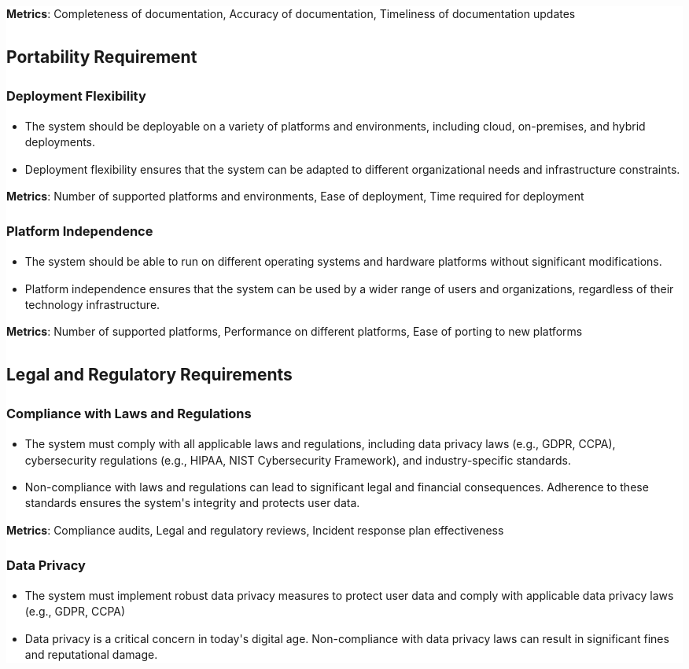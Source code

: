 **Metrics**: Completeness of documentation, Accuracy of documentation,
Timeliness of documentation updates

## **Portability Requirement**

### Deployment Flexibility

-   The system should be deployable on a variety of platforms and
    environments, including cloud, on-premises, and hybrid deployments.

-   Deployment flexibility ensures that the system can be adapted to
    different organizational needs and infrastructure constraints.

**Metrics**: Number of supported platforms and environments, Ease of
deployment, Time required for deployment

### Platform Independence

-   The system should be able to run on different operating systems and
    hardware platforms without significant modifications.

-   Platform independence ensures that the system can be used by a wider
    range of users and organizations, regardless of their technology
    infrastructure.

**Metrics**: Number of supported platforms, Performance on different
platforms, Ease of porting to new platforms

## **Legal and Regulatory Requirements**

### Compliance with Laws and Regulations

-   The system must comply with all applicable laws and regulations,
    including data privacy laws (e.g., GDPR, CCPA), cybersecurity
    regulations (e.g., HIPAA, NIST Cybersecurity Framework), and
    industry-specific standards.

-   Non-compliance with laws and regulations can lead to significant
    legal and financial consequences. Adherence to these standards
    ensures the system\'s integrity and protects user data.

**Metrics**: Compliance audits, Legal and regulatory reviews, Incident
response plan effectiveness

### Data Privacy

-   The system must implement robust data privacy measures to protect
    user data and comply with applicable data privacy laws (e.g., GDPR,
    CCPA)

-   Data privacy is a critical concern in today\'s digital age.
    Non-compliance with data privacy laws can result in significant
    fines and reputational damage.
